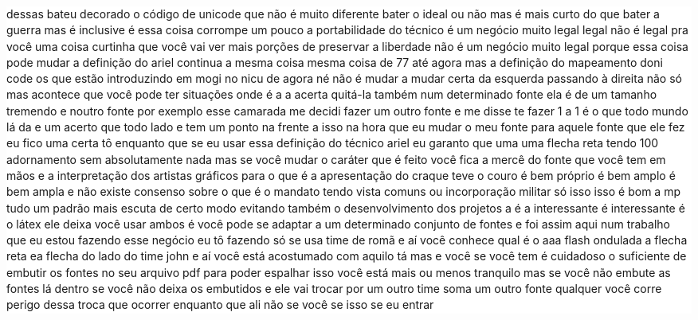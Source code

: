 dessas bateu decorado o código de
unicode que não é muito diferente bater
o ideal ou não mas é mais curto do que
bater a guerra mas é inclusive é essa
coisa corrompe um pouco a portabilidade
do técnico é um negócio muito legal
legal não é legal pra você uma coisa
curtinha que você vai ver mais porções
de preservar a liberdade não é um
negócio muito legal porque essa coisa
pode mudar
a definição do ariel continua a mesma
coisa mesma coisa de 77 até agora mas a
definição do mapeamento doni code os que
estão introduzindo em mogi no nicu de
agora né
não é mudar a mudar certa da esquerda
passando à direita não só mas acontece
que você pode ter situações onde é a a
acerta quitá-la também num determinado
fonte ela é de um tamanho tremendo e
noutro fonte por exemplo esse camarada
me decidi fazer um outro fonte e me
disse te fazer 1 a 1 é o que todo mundo
lá da e um acerto que todo lado e tem um
ponto na frente a isso na hora que eu
mudar o meu fonte para aquele fonte que
ele fez eu fico uma certa tô enquanto
que se eu usar essa definição do técnico
ariel eu garanto que uma uma flecha reta
tendo 100 adornamento sem absolutamente
nada mas se você mudar o caráter que é
feito você fica a mercê do fonte que
você tem em mãos e a interpretação dos
artistas gráficos para o que é a
apresentação do craque teve o couro é
bem próprio é bem amplo é bem ampla e
não existe consenso sobre o que é
o mandato tendo vista comuns ou
incorporação militar só isso
isso é bom a mp tudo um padrão mais
escuta de certo modo evitando também o
desenvolvimento dos projetos
a é a interessante é interessante é o
látex
ele deixa você usar ambos é você pode se
adaptar a um determinado conjunto de
fontes e foi assim aqui num trabalho que
eu estou fazendo esse negócio eu tô
fazendo só se usa time de romã
e aí você conhece qual é o aaa flash
ondulada a flecha reta ea flecha do lado
do time john e aí você está acostumado
com aquilo tá mas e você se você tem é
cuidadoso o suficiente de embutir os
fontes no seu arquivo pdf para poder
espalhar isso você está mais ou menos
tranquilo mas se você não embute as
fontes
lá dentro se você não deixa os embutidos
e ele vai trocar por um outro time soma
um outro fonte qualquer você corre
perigo dessa troca que ocorrer enquanto
que ali não se você se isso se eu entrar